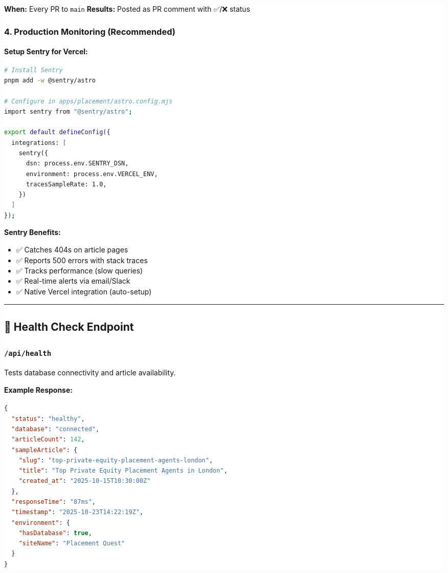 **When:** Every PR to `main`
**Results:** Posted as PR comment with ✅/❌ status

### 4. Production Monitoring (Recommended)
**Setup Sentry for Vercel:**
```bash
# Install Sentry
pnpm add -w @sentry/astro

# Configure in apps/placement/astro.config.mjs
import sentry from "@sentry/astro";

export default defineConfig({
  integrations: [
    sentry({
      dsn: process.env.SENTRY_DSN,
      environment: process.env.VERCEL_ENV,
      tracesSampleRate: 1.0,
    })
  ]
});
```

**Sentry Benefits:**
- ✅ Catches 404s on article pages
- ✅ Reports 500 errors with stack traces
- ✅ Tracks performance (slow queries)
- ✅ Real-time alerts via email/Slack
- ✅ Native Vercel integration (auto-setup)

---

## 🏥 Health Check Endpoint

### `/api/health`
Tests database connectivity and article availability.

**Example Response:**
```json
{
  "status": "healthy",
  "database": "connected",
  "articleCount": 142,
  "sampleArticle": {
    "slug": "top-private-equity-placement-agents-london",
    "title": "Top Private Equity Placement Agents in London",
    "created_at": "2025-10-15T10:30:00Z"
  },
  "responseTime": "87ms",
  "timestamp": "2025-10-23T14:22:19Z",
  "environment": {
    "hasDatabase": true,
    "siteName": "Placement Quest"
  }
}
```
